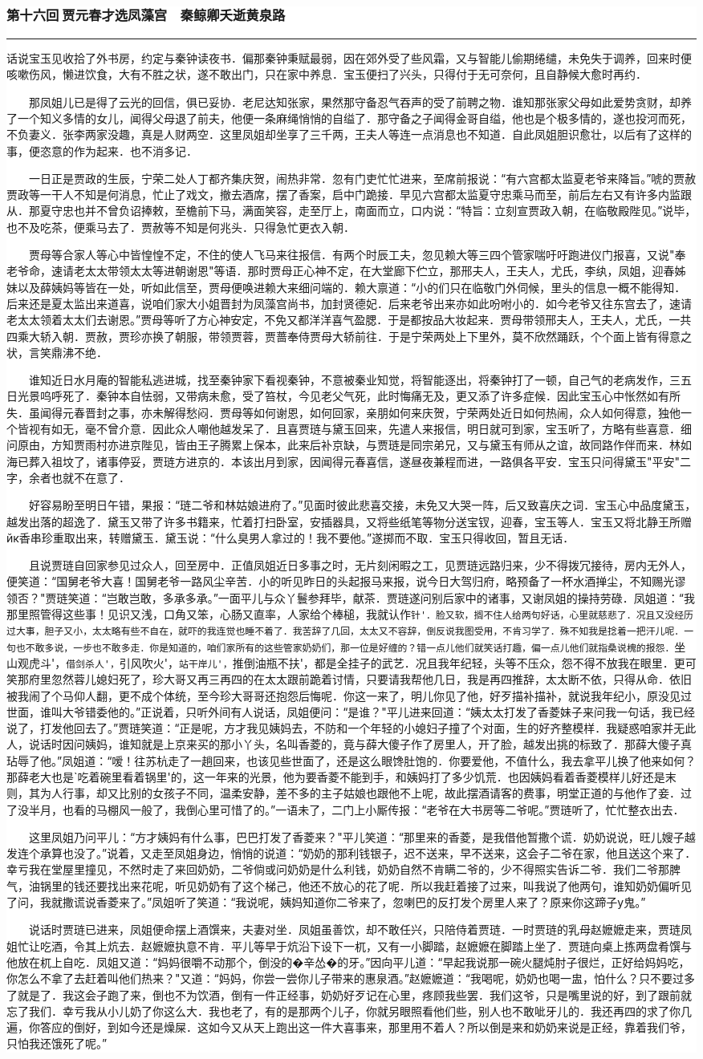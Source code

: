 ### 第十六回 贾元春才选凤藻宫　秦鲸卿夭逝黄泉路
----
    




话说宝玉见收拾了外书房，约定与秦钟读夜书．偏那秦钟秉赋最弱，因在郊外受了些风霜，又与智能儿偷期绻缱，未免失于调养，回来时便咳嗽伤风，懒进饮食，大有不胜之状，遂不敢出门，只在家中养息．宝玉便扫了兴头，只得付于无可奈何，且自静候大愈时再约．

　　那凤姐儿已是得了云光的回信，俱已妥协．老尼达知张家，果然那守备忍气吞声的受了前聘之物．谁知那张家父母如此爱势贪财，却养了一个知义多情的女儿，闻得父母退了前夫，他便一条麻绳悄悄的自缢了．那守备之子闻得金哥自缢，他也是个极多情的，遂也投河而死，不负妻义．张李两家没趣，真是人财两空．这里凤姐却坐享了三千两，王夫人等连一点消息也不知道．自此凤姐胆识愈壮，以后有了这样的事，便恣意的作为起来．也不消多记．


　　一日正是贾政的生辰，宁荣二处人丁都齐集庆贺，闹热非常．忽有门吏忙忙进来，至席前报说：“有六宫都太监夏老爷来降旨。”唬的贾赦贾政等一干人不知是何消息，忙止了戏文，撤去酒席，摆了香案，启中门跪接．早见六宫都太监夏守忠乘马而至，前后左右又有许多内监跟从．那夏守忠也并不曾负诏捧敕，至檐前下马，满面笑容，走至厅上，南面而立，口内说：“特旨：立刻宣贾政入朝，在临敬殿陛见。”说毕，也不及吃茶，便乘马去了．贾赦等不知是何兆头．只得急忙更衣入朝．


　　贾母等合家人等心中皆惶惶不定，不住的使人飞马来往报信．有两个时辰工夫，忽见赖大等三四个管家喘吁吁跑进仪门报喜，又说"奉老爷命，速请老太太带领太太等进朝谢恩"等语．那时贾母正心神不定，在大堂廊下伫立，那邢夫人，王夫人，尤氏，李纨，凤姐，迎春姊妹以及薛姨妈等皆在一处，听如此信至，贾母便唤进赖大来细问端的．赖大禀道：“小的们只在临敬门外伺候，里头的信息一概不能得知．后来还是夏太监出来道喜，说咱们家大小姐晋封为凤藻宫尚书，加封贤德妃．后来老爷出来亦如此吩咐小的．如今老爷又往东宫去了，速请老太太领着太太们去谢恩。”贾母等听了方心神安定，不免又都洋洋喜气盈腮．于是都按品大妆起来．贾母带领邢夫人，王夫人，尤氏，一共四乘大轿入朝．贾赦，贾珍亦换了朝服，带领贾蓉，贾蔷奉侍贾母大轿前往．于是宁荣两处上下里外，莫不欣然踊跃，个个面上皆有得意之状，言笑鼎沸不绝．


　　谁知近日水月庵的智能私逃进城，找至秦钟家下看视秦钟，不意被秦业知觉，将智能逐出，将秦钟打了一顿，自己气的老病发作，三五日光景呜呼死了．秦钟本自怯弱，又带病未愈，受了笞杖，今见老父气死，此时悔痛无及，更又添了许多症候．因此宝玉心中怅然如有所失．虽闻得元春晋封之事，亦未解得愁闷．贾母等如何谢恩，如何回家，亲朋如何来庆贺，宁荣两处近日如何热闹，众人如何得意，独他一个皆视有如无，毫不曾介意．因此众人嘲他越发呆了．且喜贾琏与黛玉回来，先遣人来报信，明日就可到家，宝玉听了，方略有些喜意．细问原由，方知贾雨村亦进京陛见，皆由王子腾累上保本，此来后补京缺，与贾琏是同宗弟兄，又与黛玉有师从之谊，故同路作伴而来．林如海已葬入祖坟了，诸事停妥，贾琏方进京的．本该出月到家，因闻得元春喜信，遂昼夜兼程而进，一路俱各平安．宝玉只问得黛玉"平安"二字，余者也就不在意了．


　　好容易盼至明日午错，果报：“琏二爷和林姑娘进府了。”见面时彼此悲喜交接，未免又大哭一阵，后又致喜庆之词．宝玉心中品度黛玉，越发出落的超逸了．黛玉又带了许多书籍来，忙着打扫卧室，安插器具，又将些纸笔等物分送宝钗，迎春，宝玉等人．宝玉又将北静王所赠йк香串珍重取出来，转赠黛玉．黛玉说：“什么臭男人拿过的！我不要他。”遂掷而不取．宝玉只得收回，暂且无话．


　　且说贾琏自回家参见过众人，回至房中．正值凤姐近日多事之时，无片刻闲暇之工，见贾琏远路归来，少不得拨冗接待，房内无外人，便笑道：“国舅老爷大喜！国舅老爷一路风尘辛苦．小的听见昨日的头起报马来报，说今日大驾归府，略预备了一杯水酒掸尘，不知赐光谬领否？"贾琏笑道：“岂敢岂敢，多承多承。”一面平儿与众丫鬟参拜毕，献茶．贾琏遂问别后家中的诸事，又谢凤姐的操持劳碌．凤姐道：“我那里照管得这些事！见识又浅，口角又笨，心肠又直率，人家给个棒槌，我就认作`针'．脸又软，搁不住人给两句好话，心里就慈悲了．况且又没经历过大事，胆子又小，太太略有些不自在，就吓的我连觉也睡不着了．我苦辞了几回，太太又不容辞，倒反说我图受用，不肯习学了．殊不知我是捻着一把汗儿呢．一句也不敢多说，一步也不敢多走．你是知道的，咱们家所有的这些管家奶奶们，那一位是好缠的？错一点儿他们就笑话打趣，偏一点儿他们就指桑说槐的报怨．`坐山观虎斗'，`借剑杀人'，`引风吹火'，`站干岸儿'，`推倒油瓶不扶'，都是全挂子的武艺．况且我年纪轻，头等不压众，怨不得不放我在眼里．更可笑那府里忽然蓉儿媳妇死了，珍大哥又再三再四的在太太跟前跪着讨情，只要请我帮他几日，我是再四推辞，太太断不依，只得从命．依旧被我闹了个马仰人翻，更不成个体统，至今珍大哥哥还抱怨后悔呢．你这一来了，明儿你见了他，好歹描补描补，就说我年纪小，原没见过世面，谁叫大爷错委他的。”正说着，只听外间有人说话，凤姐便问：“是谁？"平儿进来回道：“姨太太打发了香菱妹子来问我一句话，我已经说了，打发他回去了。”贾琏笑道：“正是呢，方才我见姨妈去，不防和一个年轻的小媳妇子撞了个对面，生的好齐整模样．我疑惑咱家并无此人，说话时因问姨妈，谁知就是上京来买的那小丫头，名叫香菱的，竟与薛大傻子作了房里人，开了脸，越发出挑的标致了．那薛大傻子真玷辱了他。”凤姐道：“嗳！往苏杭走了一趟回来，也该见些世面了，还是这么眼馋肚饱的．你要爱他，不值什么，我去拿平儿换了他来如何？那薛老大也是`吃着碗里看着锅里'的，这一年来的光景，他为要香菱不能到手，和姨妈打了多少饥荒．也因姨妈看着香菱模样儿好还是末则，其为人行事，却又比别的女孩子不同，温柔安静，差不多的主子姑娘也跟他不上呢，故此摆酒请客的费事，明堂正道的与他作了妾．过了没半月，也看的马棚风一般了，我倒心里可惜了的。”一语未了，二门上小厮传报：“老爷在大书房等二爷呢。”贾琏听了，忙忙整衣出去．


　　这里凤姐乃问平儿：“方才姨妈有什么事，巴巴打发了香菱来？"平儿笑道：“那里来的香菱，是我借他暂撒个谎．奶奶说说，旺儿嫂子越发连个承算也没了。”说着，又走至凤姐身边，悄悄的说道：“奶奶的那利钱银子，迟不送来，早不送来，这会子二爷在家，他且送这个来了．幸亏我在堂屋里撞见，不然时走了来回奶奶，二爷倘或问奶奶是什么利钱，奶奶自然不肯瞒二爷的，少不得照实告诉二爷．我们二爷那脾气，油锅里的钱还要找出来花呢，听见奶奶有了这个梯己，他还不放心的花了呢．所以我赶着接了过来，叫我说了他两句，谁知奶奶偏听见了问，我就撒谎说香菱来了。”凤姐听了笑道：“我说呢，姨妈知道你二爷来了，忽喇巴的反打发个房里人来了？原来你这蹄子у鬼。”


　　说话时贾琏已进来，凤姐便命摆上酒馔来，夫妻对坐．凤姐虽善饮，却不敢任兴，只陪侍着贾琏．一时贾琏的乳母赵嬷嬷走来，贾琏凤姐忙让吃酒，令其上炕去．赵嬷嬷执意不肯．平儿等早于炕沿下设下一杌，又有一小脚踏，赵嬷嬷在脚踏上坐了．贾琏向桌上拣两盘肴馔与他放在杌上自吃．凤姐又道：“妈妈很嚼不动那个，倒没的�辛怂�的牙。”因向平儿道：“早起我说那一碗火腿炖肘子很烂，正好给妈妈吃，你怎么不拿了去赶着叫他们热来？"又道：“妈妈，你尝一尝你儿子带来的惠泉酒。”赵嬷嬷道：“我喝呢，奶奶也喝一盅，怕什么？只不要过多了就是了．我这会子跑了来，倒也不为饮酒，倒有一件正经事，奶奶好歹记在心里，疼顾我些罢．我们这爷，只是嘴里说的好，到了跟前就忘了我们．幸亏我从小儿奶了你这么大．我也老了，有的是那两个儿子，你就另眼照看他们些，别人也不敢呲牙儿的．我还再四的求了你几遍，你答应的倒好，到如今还是燥屎．这如今又从天上跑出这一件大喜事来，那里用不着人？所以倒是来和奶奶来说是正经，靠着我们爷，只怕我还饿死了呢。”
